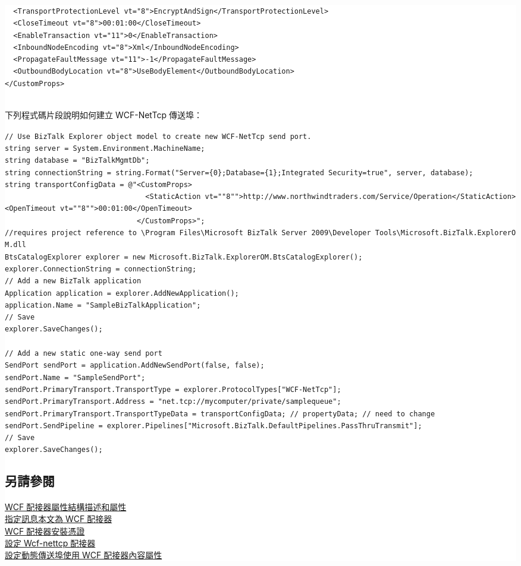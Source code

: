 ```  
  <TransportProtectionLevel vt="8">EncryptAndSign</TransportProtectionLevel>  
  <CloseTimeout vt="8">00:01:00</CloseTimeout>  
  <EnableTransaction vt="11">0</EnableTransaction>  
  <InboundNodeEncoding vt="8">Xml</InboundNodeEncoding>  
  <PropagateFaultMessage vt="11">-1</PropagateFaultMessage>  
  <OutboundBodyLocation vt="8">UseBodyElement</OutboundBodyLocation>  
</CustomProps>  
  
```  
  
 下列程式碼片段說明如何建立 WCF-NetTcp 傳送埠：  
  
```  
// Use BizTalk Explorer object model to create new WCF-NetTcp send port.  
string server = System.Environment.MachineName;  
string database = "BizTalkMgmtDb";  
string connectionString = string.Format("Server={0};Database={1};Integrated Security=true", server, database);  
string transportConfigData = @"<CustomProps>  
                                 <StaticAction vt=""8"">http://www.northwindtraders.com/Service/Operation</StaticAction>  
<OpenTimeout vt=""8"">00:01:00</OpenTimeout>  
                               </CustomProps>";  
//requires project reference to \Program Files\Microsoft BizTalk Server 2009\Developer Tools\Microsoft.BizTalk.ExplorerOM.dll  
BtsCatalogExplorer explorer = new Microsoft.BizTalk.ExplorerOM.BtsCatalogExplorer();  
explorer.ConnectionString = connectionString;  
// Add a new BizTalk application  
Application application = explorer.AddNewApplication();  
application.Name = "SampleBizTalkApplication";  
// Save  
explorer.SaveChanges();  
  
// Add a new static one-way send port  
SendPort sendPort = application.AddNewSendPort(false, false);   
sendPort.Name = "SampleSendPort";  
sendPort.PrimaryTransport.TransportType = explorer.ProtocolTypes["WCF-NetTcp"];  
sendPort.PrimaryTransport.Address = "net.tcp://mycomputer/private/samplequeue";  
sendPort.PrimaryTransport.TransportTypeData = transportConfigData; // propertyData; // need to change  
sendPort.SendPipeline = explorer.Pipelines["Microsoft.BizTalk.DefaultPipelines.PassThruTransmit"];  
// Save  
explorer.SaveChanges();  
```  
  
## <a name="see-also"></a>另請參閱  
 [WCF 配接器屬性結構描述和屬性](../core/wcf-adapters-property-schema-and-properties.md)   
 [指定訊息本文為 WCF 配接器](../core/specifying-the-message-body-for-the-wcf-adapters.md)   
 [WCF 配接器安裝憑證](../core/installing-certificates-for-the-wcf-adapters.md)   
 [設定 Wcf-nettcp 配接器](../core/configuring-the-wcf-nettcp-adapter.md)   
 [設定動態傳送埠使用 WCF 配接器內容屬性](../core/configuring-dynamic-send-ports-using-wcf-adapters-context-properties.md)